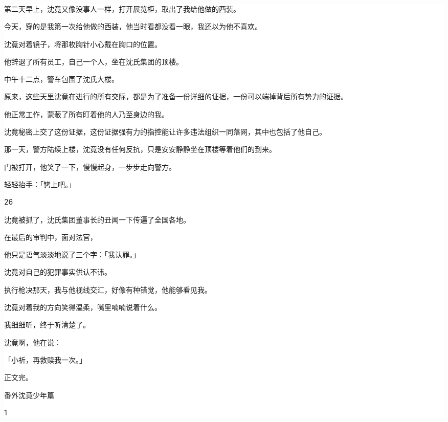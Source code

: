 
第二天早上，沈竟又像没事人一样，打开展览柜，取出了我给他做的西装。


今天，穿的是我第一次给他做的西装，他当时看都没看一眼，我还以为他不喜欢。


沈竟对着镜子，将那枚胸针小心戴在胸口的位置。


他辞退了所有员工，自己一个人，坐在沈氏集团的顶楼。


中午十二点，警车包围了沈氏大楼。


原来，这些天里沈竟在进行的所有交际，都是为了准备一份详细的证据，一份可以端掉背后所有势力的证据。


他正常工作，蒙蔽了所有盯着他的人乃至身边的我。


沈竟秘密上交了这份证据，这份证据强有力的指控能让许多违法组织一同落网，其中也包括了他自己。


那一天，警方陆续上楼，沈竟没有任何反抗，只是安安静静坐在顶楼等着他们的到来。


门被打开，他笑了一下，慢慢起身，一步步走向警方。


轻轻抬手：「铐上吧。」


26


沈竟被抓了，沈氏集团董事长的丑闻一下传遍了全国各地。


在最后的审判中，面对法官，


他只是语气淡淡地说了三个字：「我认罪。」


沈竟对自己的犯罪事实供认不讳。


执行枪决那天，我与他视线交汇，好像有种错觉，他能够看见我。


沈竟对着我的方向笑得温柔，嘴里喃喃说着什么。


我细细听，终于听清楚了。


沈竟啊，他在说：


「小祈，再救赎我一次。」


正文完。


番外沈竟少年篇


1

